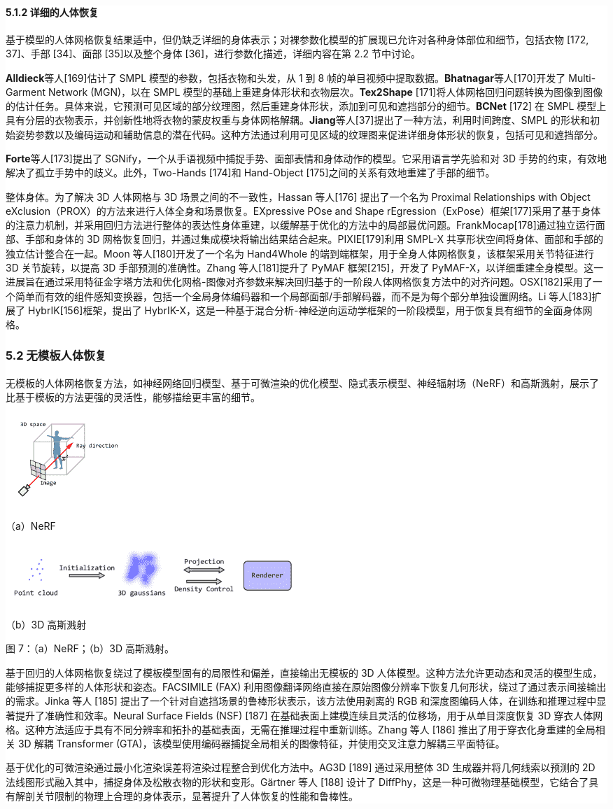 #### 5.1.2 详细的人体恢复

基于模型的人体网格恢复结果适中，但仍缺乏详细的身体表示；对裸参数化模型的扩展现已允许对各种身体部位和细节，包括衣物 [172, 37]、手部 [34]、面部 [35]以及整个身体 [36]，进行参数化描述，详细内容在第 2.2 节中讨论。

**Alldieck**等人[169]估计了 SMPL 模型的参数，包括衣物和头发，从 1 到 8 帧的单目视频中提取数据。**Bhatnagar**等人[170]开发了 Multi-Garment Network (MGN)，以在 SMPL 模型的基础上重建身体形状和衣物层次。**Tex2Shape** [171]将人体网格回归问题转换为图像到图像的估计任务。具体来说，它预测可见区域的部分纹理图，然后重建身体形状，添加到可见和遮挡部分的细节。**BCNet** [172] 在 SMPL 模型上具有分层的衣物表示，并创新性地将衣物的蒙皮权重与身体网格解耦。**Jiang**等人[37]提出了一种方法，利用时间跨度、SMPL 的形状和初始姿势参数以及编码运动和辅助信息的潜在代码。这种方法通过利用可见区域的纹理图来促进详细身体形状的恢复，包括可见和遮挡部分。

**Forte**等人[173]提出了 SGNify，一个从手语视频中捕捉手势、面部表情和身体动作的模型。它采用语言学先验和对 3D 手势的约束，有效地解决了孤立手势中的歧义。此外，Two-Hands [174]和 Hand-Object [175]之间的关系有效地重建了手部的细节。

整体身体。为了解决 3D 人体网格与 3D 场景之间的不一致性，Hassan 等人[176] 提出了一个名为 Proximal Relationships with Object eXclusion（PROX）的方法来进行人体全身和场景恢复。EXpressive POse and Shape rEgression（ExPose）框架[177]采用了基于身体的注意力机制，并采用回归方法进行整体的表达性身体重建，以缓解基于优化的方法中的局部最优问题。FrankMocap[178]通过独立运行面部、手部和身体的 3D 网格恢复回归，并通过集成模块将输出结果结合起来。PIXIE[179]利用 SMPL-X 共享形状空间将身体、面部和手部的独立估计整合在一起。Moon 等人[180]开发了一个名为 Hand4Whole 的端到端框架，用于全身人体网格恢复，该框架采用关节特征进行 3D 关节旋转，以提高 3D 手部预测的准确性。Zhang 等人[181]提升了 PyMAF 框架[215]，开发了 PyMAF-X，以详细重建全身模型。这一进展旨在通过采用特征金字塔方法和优化网格-图像对齐参数来解决回归基于的一阶段人体网格恢复方法中的对齐问题。OSX[182]采用了一个简单而有效的组件感知变换器，包括一个全局身体编码器和一个局部面部/手部解码器，而不是为每个部分单独设置网络。Li 等人[183]扩展了 HybrIK[156]框架，提出了 HybrIK-X，这是一种基于混合分析-神经逆向运动学框架的一阶段模型，用于恢复具有细节的全面身体网格。

### 5.2 无模板人体恢复

无模板的人体网格恢复方法，如神经网络回归模型、基于可微渲染的优化模型、隐式表示模型、神经辐射场（NeRF）和高斯溅射，展示了比基于模板的方法更强的灵活性，能够描绘更丰富的细节。

![参见说明](img/47ab4cf58dc5e5bc2adabec4d677b916.png)

（a）NeRF

![参见说明](img/64dcc3a06f1a6f85f981eaadcbe98e20.png)

（b）3D 高斯溅射

图 7：（a）NeRF；（b）3D 高斯溅射。

基于回归的人体网格恢复绕过了模板模型固有的局限性和偏差，直接输出无模板的 3D 人体模型。这种方法允许更动态和灵活的模型生成，能够捕捉更多样的人体形状和姿态。FACSIMILE (FAX) 利用图像翻译网络直接在原始图像分辨率下恢复几何形状，绕过了通过表示间接输出的需求。Jinka 等人 [185] 提出了一个针对自遮挡场景的鲁棒形状表示，该方法使用剥离的 RGB 和深度图编码人体，在训练和推理过程中显著提升了准确性和效率。Neural Surface Fields (NSF) [187] 在基础表面上建模连续且灵活的位移场，用于从单目深度恢复 3D 穿衣人体网格。这种方法适应于具有不同分辨率和拓扑的基础表面，无需在推理过程中重新训练。Zhang 等人 [186] 推出了用于穿衣化身重建的全局相关 3D 解耦 Transformer (GTA)，该模型使用编码器捕捉全局相关的图像特征，并使用交叉注意力解耦三平面特征。

基于优化的可微渲染通过最小化渲染误差将渲染过程整合到优化方法中。AG3D [189] 通过采用整体 3D 生成器并将几何线索以预测的 2D 法线图形式融入其中，捕捉身体及松散衣物的形状和变形。Gärtner 等人 [188] 设计了 DiffPhy，这是一种可微物理基础模型，它结合了具有解剖关节限制的物理上合理的身体表示，显著提升了人体恢复的性能和鲁棒性。
